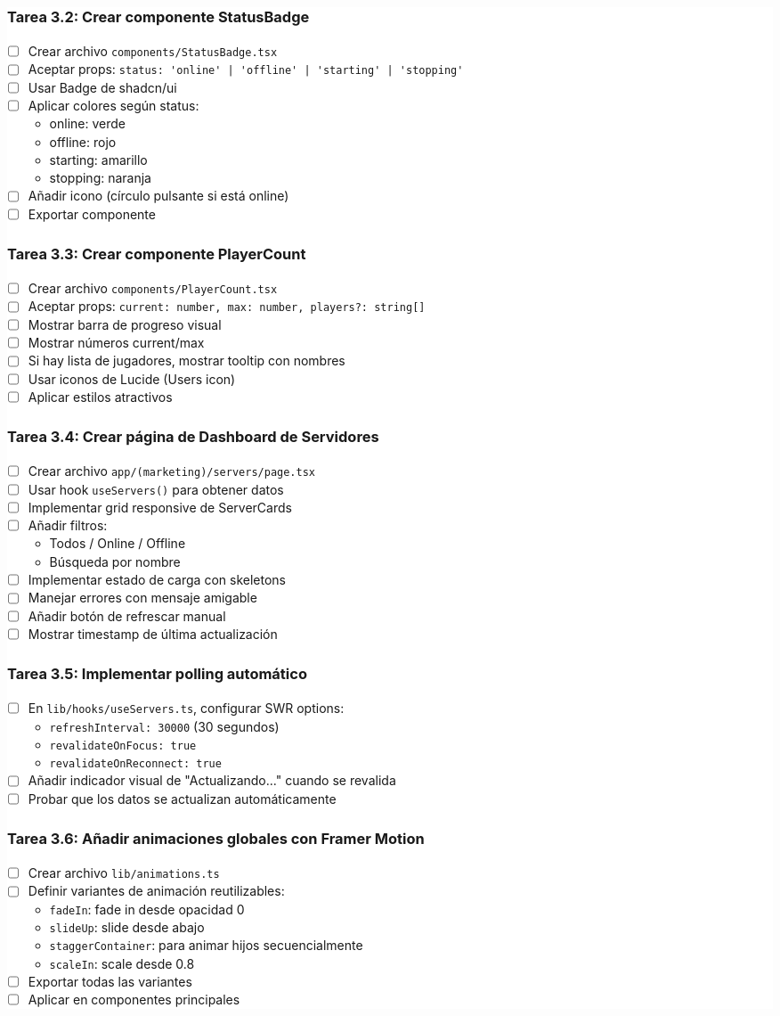 ### Tarea 3.2: Crear componente StatusBadge
- [ ] Crear archivo `components/StatusBadge.tsx`
- [ ] Aceptar props: `status: 'online' | 'offline' | 'starting' | 'stopping'`
- [ ] Usar Badge de shadcn/ui
- [ ] Aplicar colores según status:
  - online: verde
  - offline: rojo
  - starting: amarillo
  - stopping: naranja
- [ ] Añadir icono (círculo pulsante si está online)
- [ ] Exportar componente

### Tarea 3.3: Crear componente PlayerCount
- [ ] Crear archivo `components/PlayerCount.tsx`
- [ ] Aceptar props: `current: number, max: number, players?: string[]`
- [ ] Mostrar barra de progreso visual
- [ ] Mostrar números current/max
- [ ] Si hay lista de jugadores, mostrar tooltip con nombres
- [ ] Usar iconos de Lucide (Users icon)
- [ ] Aplicar estilos atractivos

### Tarea 3.4: Crear página de Dashboard de Servidores
- [ ] Crear archivo `app/(marketing)/servers/page.tsx`
- [ ] Usar hook `useServers()` para obtener datos
- [ ] Implementar grid responsive de ServerCards
- [ ] Añadir filtros:
  - Todos / Online / Offline
  - Búsqueda por nombre
- [ ] Implementar estado de carga con skeletons
- [ ] Manejar errores con mensaje amigable
- [ ] Añadir botón de refrescar manual
- [ ] Mostrar timestamp de última actualización

### Tarea 3.5: Implementar polling automático
- [ ] En `lib/hooks/useServers.ts`, configurar SWR options:
  - `refreshInterval: 30000` (30 segundos)
  - `revalidateOnFocus: true`
  - `revalidateOnReconnect: true`
- [ ] Añadir indicador visual de "Actualizando..." cuando se revalida
- [ ] Probar que los datos se actualizan automáticamente

### Tarea 3.6: Añadir animaciones globales con Framer Motion
- [ ] Crear archivo `lib/animations.ts`
- [ ] Definir variantes de animación reutilizables:
  - `fadeIn`: fade in desde opacidad 0
  - `slideUp`: slide desde abajo
  - `staggerContainer`: para animar hijos secuencialmente
  - `scaleIn`: scale desde 0.8
- [ ] Exportar todas las variantes
- [ ] Aplicar en componentes principales
